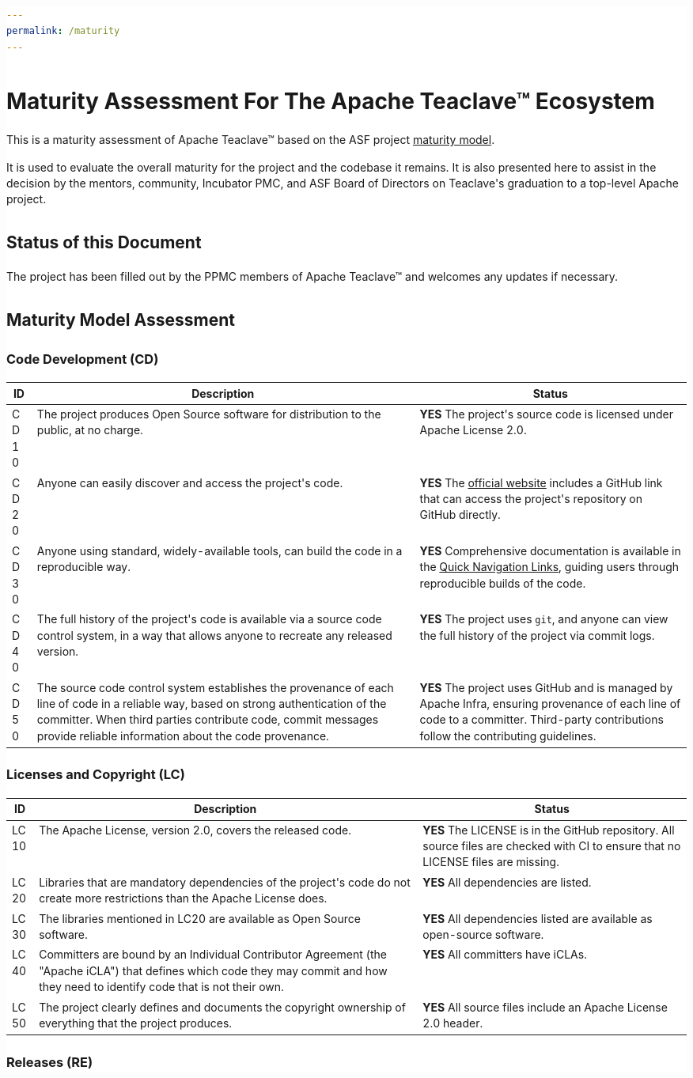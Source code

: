 ```yaml
---
permalink: /maturity
---
```


# Maturity Assessment For The Apache Teaclave™ Ecosystem

This is a maturity assessment of Apache Teaclave™ based on the ASF project 
[maturity model](https://community.apache.org/apache-way/apache-project-maturity-model.html).

It is used to evaluate the overall maturity for the project and the codebase 
it remains. It is also presented here to assist in the decision by the mentors, 
community, Incubator PMC, and ASF Board of Directors on Teaclave's graduation 
to a top-level Apache project.

## Status of this Document
The project has been filled out by the PPMC members of Apache Teaclave™ and 
welcomes any updates if necessary.

## Maturity Model Assessment

### Code Development (CD)

| ID | Description | Status |
|----|-------------|--------|
| CD10 | The project produces Open Source software for distribution to the public, at no charge. | **YES** The project's source code is licensed under Apache License 2.0. |
| CD20 | Anyone can easily discover and access the project's code. | **YES** The [official website](https://teaclave.apache.org/) includes a GitHub link that can access the project's repository on GitHub directly. |
| CD30 | Anyone using standard, widely-available tools, can build the code in a reproducible way. | **YES** Comprehensive documentation is available in the [Quick Navigation Links](https://teaclave.apache.org/overview), guiding users through reproducible builds of the code.|
| CD40 | The full history of the project's code is available via a source code control system, in a way that allows anyone to recreate any released version. | **YES** The project uses `git`, and anyone can view the full history of the project via commit logs. |
| CD50 | The source code control system establishes the provenance of each line of code in a reliable way, based on strong authentication of the committer. When third parties contribute code, commit messages provide reliable information about the code provenance. | **YES** The project uses GitHub and is managed by Apache Infra, ensuring provenance of each line of code to a committer. Third-party contributions follow the contributing guidelines. |

### Licenses and Copyright (LC)

| ID | Description | Status |
|----|-------------|--------|
| LC10 | The Apache License, version 2.0, covers the released code. | **YES** The LICENSE is in the GitHub repository. All source files are checked with CI to ensure that no LICENSE files are missing. |
| LC20 | Libraries that are mandatory dependencies of the project's code do not create more restrictions than the Apache License does. | **YES** All dependencies are listed. |
| LC30 | The libraries mentioned in LC20 are available as Open Source software. | **YES** All dependencies listed are available as open-source software. |
| LC40 | Committers are bound by an Individual Contributor Agreement (the "Apache iCLA") that defines which code they may commit and how they need to identify code that is not their own. | **YES** All committers have iCLAs. |
| LC50 | The project clearly defines and documents the copyright ownership of everything that the project produces. | **YES** All source files include an Apache License 2.0 header. |

### Releases (RE)

